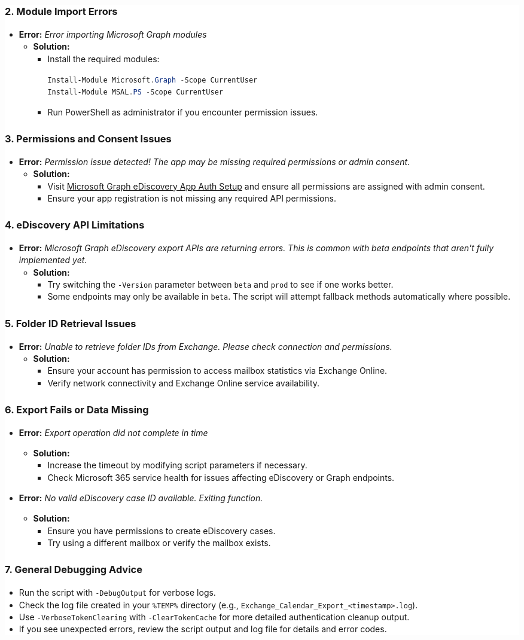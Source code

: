 ### 2. Module Import Errors

- **Error:** _Error importing Microsoft Graph modules_
  - **Solution:**  
    - Install the required modules:
      ```powershell
      Install-Module Microsoft.Graph -Scope CurrentUser
      Install-Module MSAL.PS -Scope CurrentUser
      ```
    - Run PowerShell as administrator if you encounter permission issues.

### 3. Permissions and Consent Issues

- **Error:** _Permission issue detected! The app may be missing required permissions or admin consent._
  - **Solution:**  
    - Visit [Microsoft Graph eDiscovery App Auth Setup](https://learn.microsoft.com/en-us/graph/security-ediscovery-appauthsetup) and ensure all permissions are assigned with admin consent.
    - Ensure your app registration is not missing any required API permissions.

### 4. eDiscovery API Limitations

- **Error:** _Microsoft Graph eDiscovery export APIs are returning errors. This is common with beta endpoints that aren't fully implemented yet._
  - **Solution:**  
    - Try switching the `-Version` parameter between `beta` and `prod` to see if one works better.
    - Some endpoints may only be available in `beta`. The script will attempt fallback methods automatically where possible.

### 5. Folder ID Retrieval Issues

- **Error:** _Unable to retrieve folder IDs from Exchange. Please check connection and permissions._
  - **Solution:**  
    - Ensure your account has permission to access mailbox statistics via Exchange Online.
    - Verify network connectivity and Exchange Online service availability.

### 6. Export Fails or Data Missing

- **Error:** _Export operation did not complete in time_
  - **Solution:**  
    - Increase the timeout by modifying script parameters if necessary.
    - Check Microsoft 365 service health for issues affecting eDiscovery or Graph endpoints.

- **Error:** _No valid eDiscovery case ID available. Exiting function._
  - **Solution:**  
    - Ensure you have permissions to create eDiscovery cases.
    - Try using a different mailbox or verify the mailbox exists.

### 7. General Debugging Advice

- Run the script with `-DebugOutput` for verbose logs.
- Check the log file created in your `%TEMP%` directory (e.g., `Exchange_Calendar_Export_<timestamp>.log`).
- Use `-VerboseTokenClearing` with `-ClearTokenCache` for more detailed authentication cleanup output.
- If you see unexpected errors, review the script output and log file for details and error codes.
